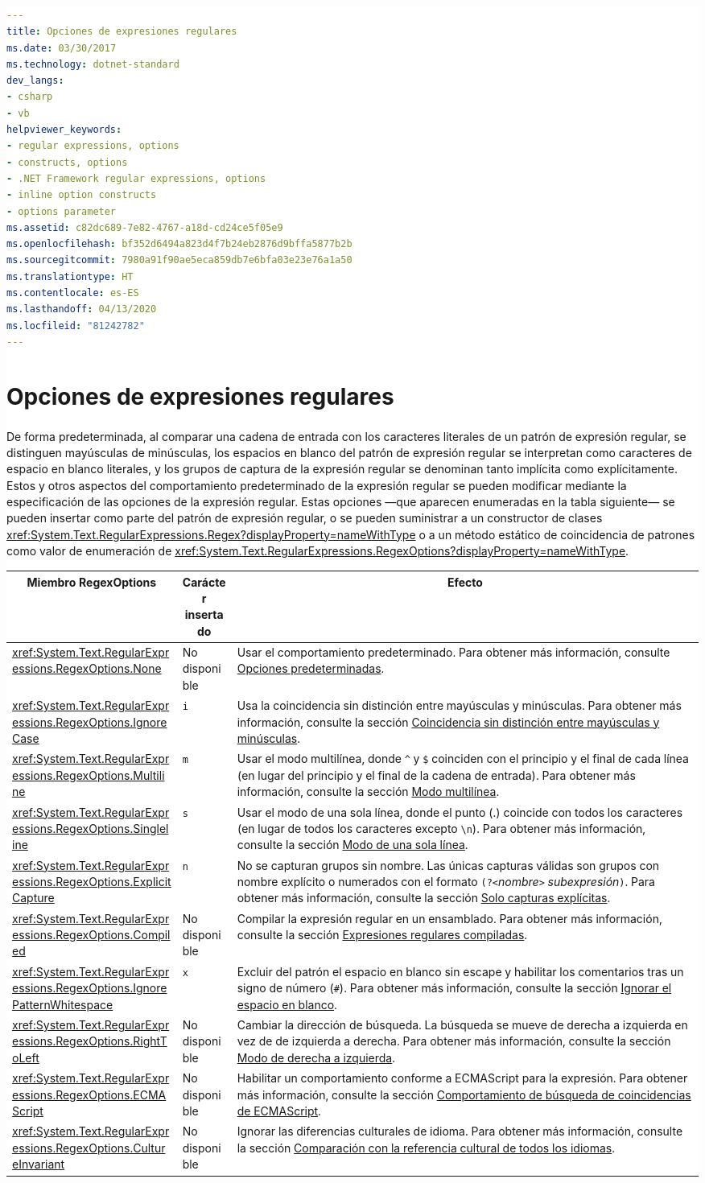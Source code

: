 ```yaml
---
title: Opciones de expresiones regulares
ms.date: 03/30/2017
ms.technology: dotnet-standard
dev_langs:
- csharp
- vb
helpviewer_keywords:
- regular expressions, options
- constructs, options
- .NET Framework regular expressions, options
- inline option constructs
- options parameter
ms.assetid: c82dc689-7e82-4767-a18d-cd24ce5f05e9
ms.openlocfilehash: bf352d6494a823d4f7b24eb2876d9bffa5877b2b
ms.sourcegitcommit: 7980a91f90ae5eca859db7e6bfa03e23e76a1a50
ms.translationtype: HT
ms.contentlocale: es-ES
ms.lasthandoff: 04/13/2020
ms.locfileid: "81242782"
---
```

# <a name="regular-expression-options"></a>Opciones de expresiones regulares

De forma predeterminada, al comparar una cadena de entrada con los caracteres literales de un patrón de expresión regular, se distinguen mayúsculas de minúsculas, los espacios en blanco del patrón de expresión regular se interpretan como caracteres de espacio en blanco literales, y los grupos de captura de la expresión regular se denominan tanto implícita como explícitamente. Estos y otros aspectos del comportamiento predeterminado de la expresión regular se pueden modificar mediante la especificación de las opciones de la expresión regular. Estas opciones —que aparecen enumeradas en la tabla siguiente— se pueden insertar como parte del patrón de expresión regular, o se pueden suministrar a un constructor de clases <xref:System.Text.RegularExpressions.Regex?displayProperty=nameWithType> o a un método estático de coincidencia de patrones como valor de enumeración de <xref:System.Text.RegularExpressions.RegexOptions?displayProperty=nameWithType>.

|Miembro RegexOptions|Carácter insertado|Efecto|
|-------------------------|----------------------|------------|
|<xref:System.Text.RegularExpressions.RegexOptions.None>|No disponible|Usar el comportamiento predeterminado. Para obtener más información, consulte [Opciones predeterminadas](#default-options).|
|<xref:System.Text.RegularExpressions.RegexOptions.IgnoreCase>|`i`|Usa la coincidencia sin distinción entre mayúsculas y minúsculas. Para obtener más información, consulte la sección [Coincidencia sin distinción entre mayúsculas y minúsculas](#case-insensitive-matching).|
|<xref:System.Text.RegularExpressions.RegexOptions.Multiline>|`m`|Usar el modo multilínea, donde `^` y `$` coinciden con el principio y el final de cada línea (en lugar del principio y el final de la cadena de entrada). Para obtener más información, consulte la sección [Modo multilínea](#multiline-mode).|
|<xref:System.Text.RegularExpressions.RegexOptions.Singleline>|`s`|Usar el modo de una sola línea, donde el punto (.) coincide con todos los caracteres (en lugar de todos los caracteres excepto `\n`). Para obtener más información, consulte la sección [Modo de una sola línea](#single-line-mode).|
|<xref:System.Text.RegularExpressions.RegexOptions.ExplicitCapture>|`n`|No se capturan grupos sin nombre. Las únicas capturas válidas son grupos con nombre explícito o numerados con el formato `(?<`*nombre*`>` *subexpresión*`)`. Para obtener más información, consulte la sección [Solo capturas explícitas](#explicit-captures-only).|
|<xref:System.Text.RegularExpressions.RegexOptions.Compiled>|No disponible|Compilar la expresión regular en un ensamblado. Para obtener más información, consulte la sección [Expresiones regulares compiladas](#compiled-regular-expressions).|
|<xref:System.Text.RegularExpressions.RegexOptions.IgnorePatternWhitespace>|`x`|Excluir del patrón el espacio en blanco sin escape y habilitar los comentarios tras un signo de número (`#`). Para obtener más información, consulte la sección [Ignorar el espacio en blanco](#ignore-white-space).|
|<xref:System.Text.RegularExpressions.RegexOptions.RightToLeft>|No disponible|Cambiar la dirección de búsqueda. La búsqueda se mueve de derecha a izquierda en vez de de izquierda a derecha. Para obtener más información, consulte la sección [Modo de derecha a izquierda](#right-to-left-mode).|
|<xref:System.Text.RegularExpressions.RegexOptions.ECMAScript>|No disponible|Habilitar un comportamiento conforme a ECMAScript para la expresión. Para obtener más información, consulte la sección [Comportamiento de búsqueda de coincidencias de ECMAScript](#ecmascript-matching-behavior).|
|<xref:System.Text.RegularExpressions.RegexOptions.CultureInvariant>|No disponible|Ignorar las diferencias culturales de idioma. Para obtener más información, consulte la sección [Comparación con la referencia cultural de todos los idiomas](#comparison-using-the-invariant-culture).|
